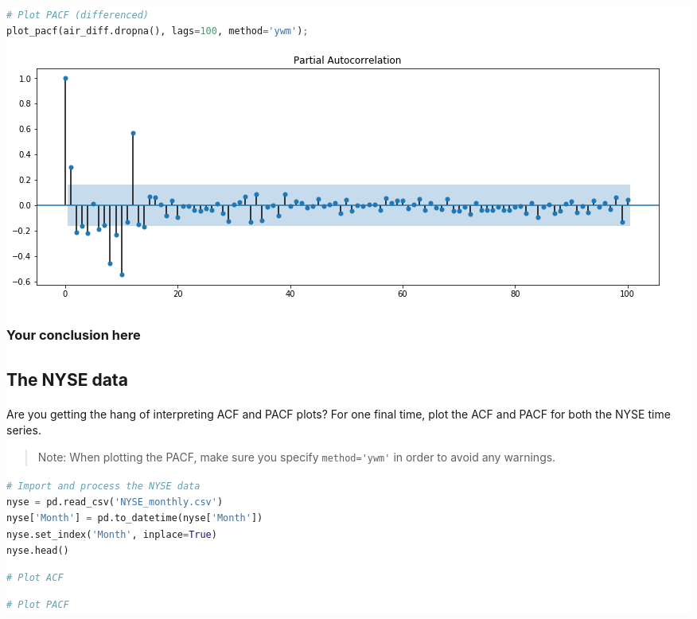

```python
# Plot PACF (differenced)
plot_pacf(air_diff.dropna(), lags=100, method='ywm');
```


![png](index_files/index_44_0.png)


### Your conclusion here


```python

```

## The NYSE data

Are you getting the hang of interpreting ACF and PACF plots? For one final time, plot the ACF and PACF for both the NYSE time series. 

> Note: When plotting the PACF, make sure you specify `method='ywm'` in order to avoid any warnings. 


```python
# Import and process the NYSE data
nyse = pd.read_csv('NYSE_monthly.csv') 
nyse['Month'] = pd.to_datetime(nyse['Month'])
nyse.set_index('Month', inplace=True)
nyse.head()
```


```python
# Plot ACF
```


```python
# Plot PACF
```
